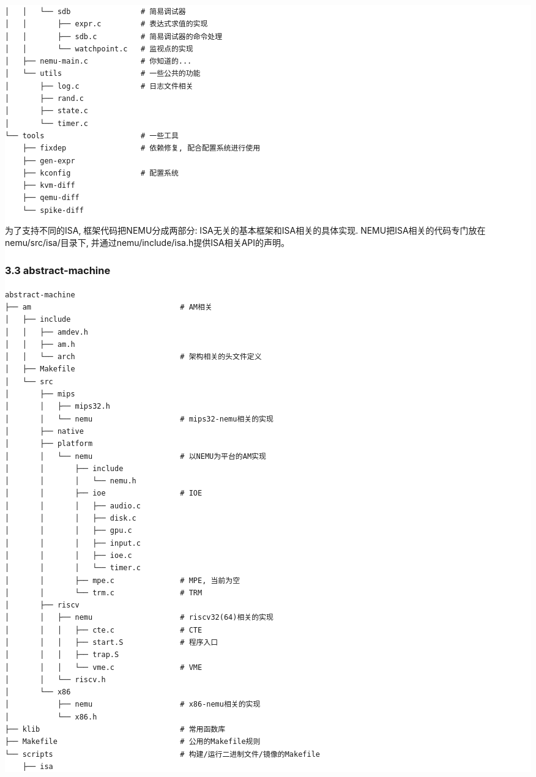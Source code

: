 ```
│   │   └── sdb                # 简易调试器
│   │       ├── expr.c         # 表达式求值的实现
│   │       ├── sdb.c          # 简易调试器的命令处理
│   │       └── watchpoint.c   # 监视点的实现
│   ├── nemu-main.c            # 你知道的...
│   └── utils                  # 一些公共的功能
│       ├── log.c              # 日志文件相关
│       ├── rand.c
│       ├── state.c
│       └── timer.c
└── tools                      # 一些工具
    ├── fixdep                 # 依赖修复, 配合配置系统进行使用
    ├── gen-expr
    ├── kconfig                # 配置系统
    ├── kvm-diff
    ├── qemu-diff
    └── spike-diff
```

为了支持不同的ISA, 框架代码把NEMU分成两部分: ISA无关的基本框架和ISA相关的具体实现. NEMU把ISA相关的代码专门放在nemu/src/isa/目录下, 并通过nemu/include/isa.h提供ISA相关API的声明。

### 3.3 abstract-machine

```
abstract-machine
├── am                                  # AM相关
│   ├── include
│   │   ├── amdev.h
│   │   ├── am.h
│   │   └── arch                        # 架构相关的头文件定义
│   ├── Makefile
│   └── src
│       ├── mips
│       │   ├── mips32.h
│       │   └── nemu                    # mips32-nemu相关的实现
│       ├── native
│       ├── platform
│       │   └── nemu                    # 以NEMU为平台的AM实现
│       │       ├── include
│       │       │   └── nemu.h
│       │       ├── ioe                 # IOE
│       │       │   ├── audio.c
│       │       │   ├── disk.c
│       │       │   ├── gpu.c
│       │       │   ├── input.c
│       │       │   ├── ioe.c
│       │       │   └── timer.c
│       │       ├── mpe.c               # MPE, 当前为空
│       │       └── trm.c               # TRM
│       ├── riscv
│       │   ├── nemu                    # riscv32(64)相关的实现
│       │   │   ├── cte.c               # CTE
│       │   │   ├── start.S             # 程序入口
│       │   │   ├── trap.S
│       │   │   └── vme.c               # VME
│       │   └── riscv.h
│       └── x86
│           ├── nemu                    # x86-nemu相关的实现
│           └── x86.h
├── klib                                # 常用函数库
├── Makefile                            # 公用的Makefile规则
└── scripts                             # 构建/运行二进制文件/镜像的Makefile
    ├── isa
```
